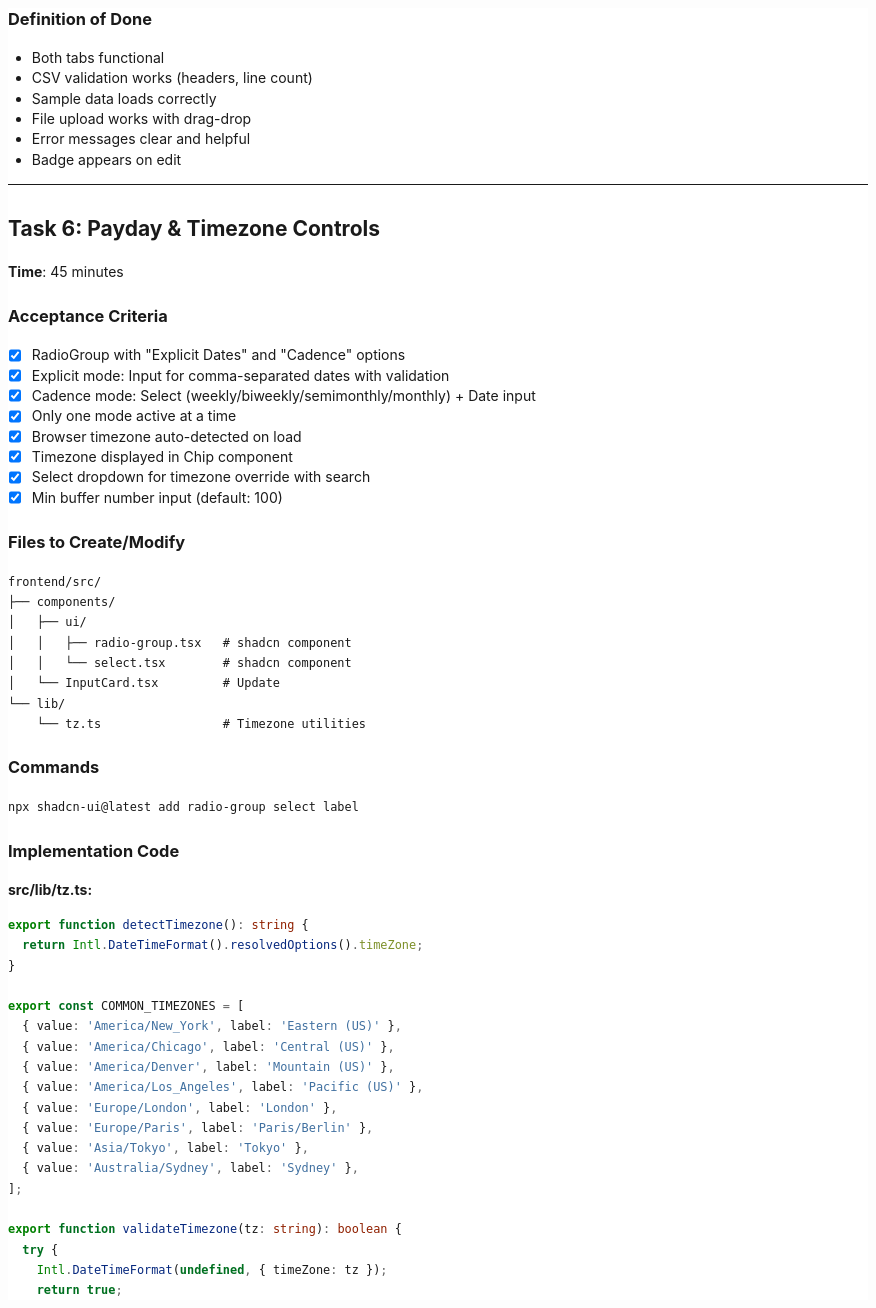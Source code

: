 ### Definition of Done
- Both tabs functional
- CSV validation works (headers, line count)
- Sample data loads correctly
- File upload works with drag-drop
- Error messages clear and helpful
- Badge appears on edit

---

## Task 6: Payday & Timezone Controls
**Time**: 45 minutes

### Acceptance Criteria
- [x] RadioGroup with "Explicit Dates" and "Cadence" options
- [x] Explicit mode: Input for comma-separated dates with validation
- [x] Cadence mode: Select (weekly/biweekly/semimonthly/monthly) + Date input
- [x] Only one mode active at a time
- [x] Browser timezone auto-detected on load
- [x] Timezone displayed in Chip component
- [x] Select dropdown for timezone override with search
- [x] Min buffer number input (default: 100)

### Files to Create/Modify
```
frontend/src/
├── components/
│   ├── ui/
│   │   ├── radio-group.tsx   # shadcn component
│   │   └── select.tsx        # shadcn component
│   └── InputCard.tsx         # Update
└── lib/
    └── tz.ts                 # Timezone utilities
```

### Commands
```bash
npx shadcn-ui@latest add radio-group select label
```

### Implementation Code

**src/lib/tz.ts:**
```typescript
export function detectTimezone(): string {
  return Intl.DateTimeFormat().resolvedOptions().timeZone;
}

export const COMMON_TIMEZONES = [
  { value: 'America/New_York', label: 'Eastern (US)' },
  { value: 'America/Chicago', label: 'Central (US)' },
  { value: 'America/Denver', label: 'Mountain (US)' },
  { value: 'America/Los_Angeles', label: 'Pacific (US)' },
  { value: 'Europe/London', label: 'London' },
  { value: 'Europe/Paris', label: 'Paris/Berlin' },
  { value: 'Asia/Tokyo', label: 'Tokyo' },
  { value: 'Australia/Sydney', label: 'Sydney' },
];

export function validateTimezone(tz: string): boolean {
  try {
    Intl.DateTimeFormat(undefined, { timeZone: tz });
    return true;
```